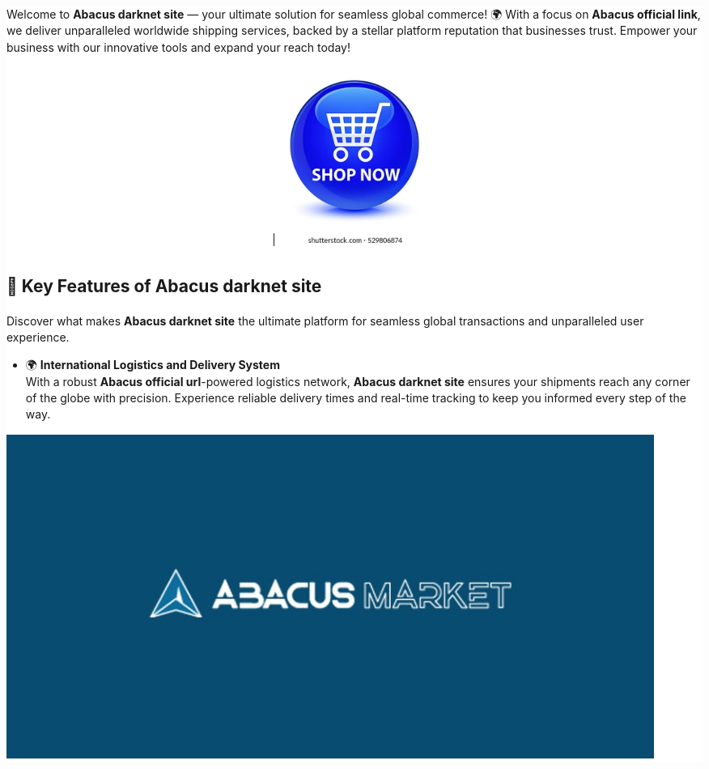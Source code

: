 Welcome to **Abacus darknet site** — your ultimate solution for seamless global commerce! 🌍 With a focus on **Abacus official link**, we deliver unparalleled worldwide shipping services, backed by a stellar platform reputation that businesses trust. Empower your business with our innovative tools and expand your reach today!

<div align='center'>

<a href='https://torcat.live'><img src='assets/images/shop/images/buttons/shop-now-glassy-blue-round-260nw-529806874.webp' alt='Download' width='200'/></a>

</div>

## 🌟 Key Features of **Abacus darknet site**

Discover what makes **Abacus darknet site** the ultimate platform for seamless global transactions and unparalleled user experience.

- 🌍 **International Logistics and Delivery System**  
  With a robust **Abacus official url**-powered logistics network, **Abacus darknet site** ensures your shipments reach any corner of the globe with precision. Experience reliable delivery times and real-time tracking to keep you informed every step of the way.  
  <div align='center'>

<img src='assets/images/shop/images/Abacus/photo_2025-02-06_17-29-23 (2).jpg' alt='Images' width='800'/>
